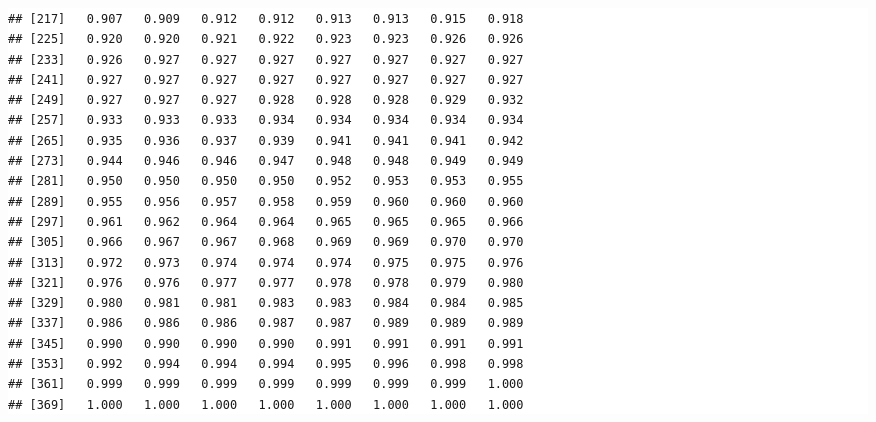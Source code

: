     ## [217]   0.907   0.909   0.912   0.912   0.913   0.913   0.915   0.918
    ## [225]   0.920   0.920   0.921   0.922   0.923   0.923   0.926   0.926
    ## [233]   0.926   0.927   0.927   0.927   0.927   0.927   0.927   0.927
    ## [241]   0.927   0.927   0.927   0.927   0.927   0.927   0.927   0.927
    ## [249]   0.927   0.927   0.927   0.928   0.928   0.928   0.929   0.932
    ## [257]   0.933   0.933   0.933   0.934   0.934   0.934   0.934   0.934
    ## [265]   0.935   0.936   0.937   0.939   0.941   0.941   0.941   0.942
    ## [273]   0.944   0.946   0.946   0.947   0.948   0.948   0.949   0.949
    ## [281]   0.950   0.950   0.950   0.950   0.952   0.953   0.953   0.955
    ## [289]   0.955   0.956   0.957   0.958   0.959   0.960   0.960   0.960
    ## [297]   0.961   0.962   0.964   0.964   0.965   0.965   0.965   0.966
    ## [305]   0.966   0.967   0.967   0.968   0.969   0.969   0.970   0.970
    ## [313]   0.972   0.973   0.974   0.974   0.974   0.975   0.975   0.976
    ## [321]   0.976   0.976   0.977   0.977   0.978   0.978   0.979   0.980
    ## [329]   0.980   0.981   0.981   0.983   0.983   0.984   0.984   0.985
    ## [337]   0.986   0.986   0.986   0.987   0.987   0.989   0.989   0.989
    ## [345]   0.990   0.990   0.990   0.990   0.991   0.991   0.991   0.991
    ## [353]   0.992   0.994   0.994   0.994   0.995   0.996   0.998   0.998
    ## [361]   0.999   0.999   0.999   0.999   0.999   0.999   0.999   1.000
    ## [369]   1.000   1.000   1.000   1.000   1.000   1.000   1.000   1.000
